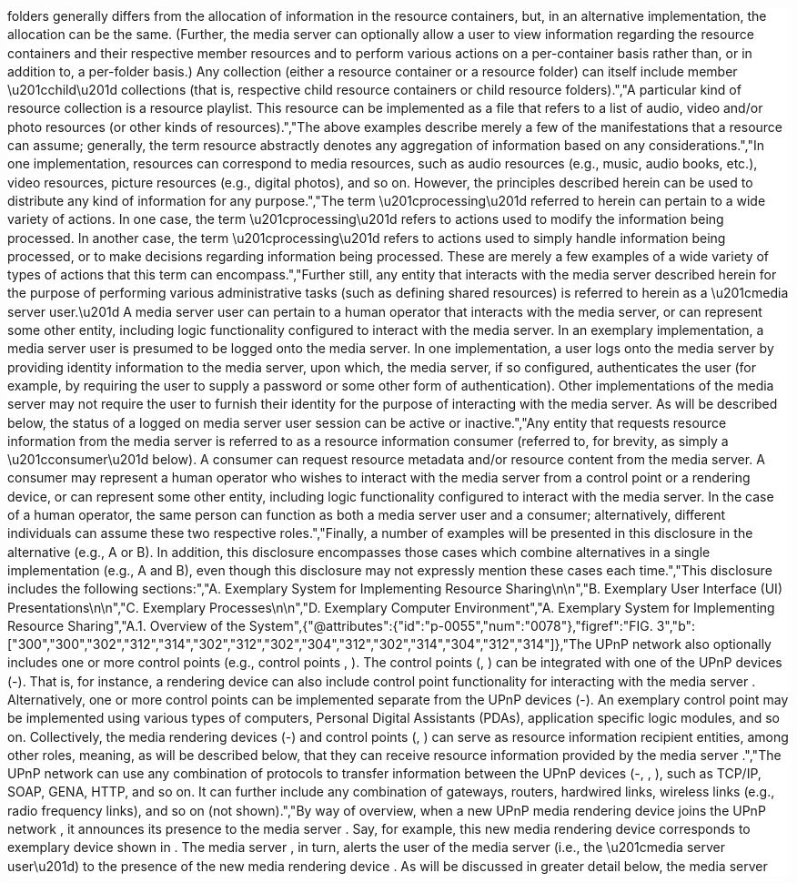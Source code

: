 folders generally differs from the allocation of information in the resource containers, but, in an alternative implementation, the allocation can be the same. (Further, the media server can optionally allow a user to view information regarding the resource containers and their respective member resources and to perform various actions on a per-container basis rather than, or in addition to, a per-folder basis.) Any collection (either a resource container or a resource folder) can itself include member \u201cchild\u201d collections (that is, respective child resource containers or child resource folders).","A particular kind of resource collection is a resource playlist. This resource can be implemented as a file that refers to a list of audio, video and\/or photo resources (or other kinds of resources).","The above examples describe merely a few of the manifestations that a resource can assume; generally, the term resource abstractly denotes any aggregation of information based on any considerations.","In one implementation, resources can correspond to media resources, such as audio resources (e.g., music, audio books, etc.), video resources, picture resources (e.g., digital photos), and so on. However, the principles described herein can be used to distribute any kind of information for any purpose.","The term \u201cprocessing\u201d referred to herein can pertain to a wide variety of actions. In one case, the term \u201cprocessing\u201d refers to actions used to modify the information being processed. In another case, the term \u201cprocessing\u201d refers to actions used to simply handle information being processed, or to make decisions regarding information being processed. These are merely a few examples of a wide variety of types of actions that this term can encompass.","Further still, any entity that interacts with the media server described herein for the purpose of performing various administrative tasks (such as defining shared resources) is referred to herein as a \u201cmedia server user.\u201d A media server user can pertain to a human operator that interacts with the media server, or can represent some other entity, including logic functionality configured to interact with the media server. In an exemplary implementation, a media server user is presumed to be logged onto the media server. In one implementation, a user logs onto the media server by providing identity information to the media server, upon which, the media server, if so configured, authenticates the user (for example, by requiring the user to supply a password or some other form of authentication). Other implementations of the media server may not require the user to furnish their identity for the purpose of interacting with the media server. As will be described below, the status of a logged on media server user session can be active or inactive.","Any entity that requests resource information from the media server is referred to as a resource information consumer (referred to, for brevity, as simply a \u201cconsumer\u201d below). A consumer can request resource metadata and\/or resource content from the media server. A consumer may represent a human operator who wishes to interact with the media server from a control point or a rendering device, or can represent some other entity, including logic functionality configured to interact with the media server. In the case of a human operator, the same person can function as both a media server user and a consumer; alternatively, different individuals can assume these two respective roles.","Finally, a number of examples will be presented in this disclosure in the alternative (e.g., A or B). In addition, this disclosure encompasses those cases which combine alternatives in a single implementation (e.g., A and B), even though this disclosure may not expressly mention these cases each time.","This disclosure includes the following sections:","A. Exemplary System for Implementing Resource Sharing\n\n","B. Exemplary User Interface (UI) Presentations\n\n","C. Exemplary Processes\n\n","D. Exemplary Computer Environment","A. Exemplary System for Implementing Resource Sharing","A.1. Overview of the System",{"@attributes":{"id":"p-0055","num":"0078"},"figref":"FIG. 3","b":["300","300","302","312","314","302","312","302","304","312","302","314","304","312","314"]},"The UPnP network  also optionally includes one or more control points (e.g., control points , ). The control points (, ) can be integrated with one of the UPnP devices (-). That is, for instance, a rendering device can also include control point functionality for interacting with the media server . Alternatively, one or more control points can be implemented separate from the UPnP devices (-). An exemplary control point may be implemented using various types of computers, Personal Digital Assistants (PDAs), application specific logic modules, and so on. Collectively, the media rendering devices (-) and control points (, ) can serve as resource information recipient entities, among other roles, meaning, as will be described below, that they can receive resource information provided by the media server .","The UPnP network  can use any combination of protocols to transfer information between the UPnP devices (-, , ), such as TCP\/IP, SOAP, GENA, HTTP, and so on. It can further include any combination of gateways, routers, hardwired links, wireless links (e.g., radio frequency links), and so on (not shown).","By way of overview, when a new UPnP media rendering device joins the UPnP network , it announces its presence to the media server . Say, for example, this new media rendering device corresponds to exemplary device  shown in . The media server , in turn, alerts the user of the media server  (i.e., the \u201cmedia server user\u201d) to the presence of the new media rendering device . As will be discussed in greater detail below, the media server